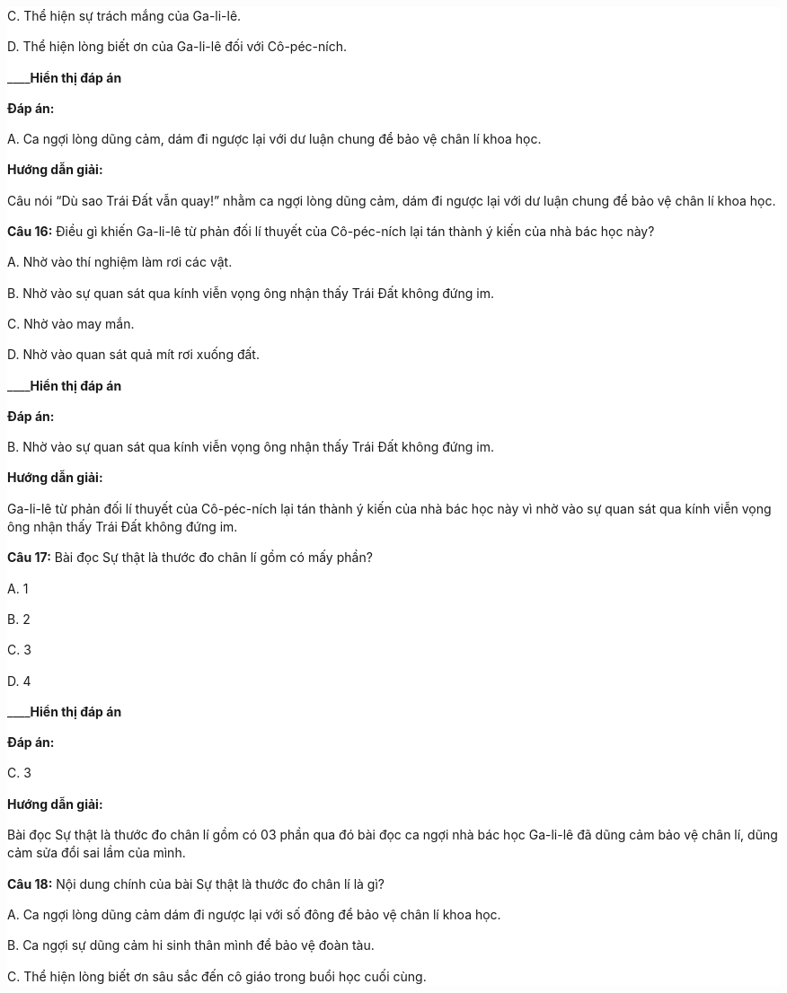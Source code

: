 C. Thể hiện sự trách mắng của Ga-li-lê.

D. Thể hiện lòng biết ơn của Ga-li-lê đối với Cô-péc-ních.

____**Hiển thị đáp án**

**Đáp án:**

A. Ca ngợi lòng dũng cảm, dám đi ngược lại với dư luận chung để bảo vệ chân lí khoa học.

**Hướng dẫn giải:**

Câu nói “Dù sao Trái Đất vẫn quay!” nhằm ca ngợi lòng dũng cảm, dám đi ngược lại với dư luận chung để bảo vệ chân lí khoa học.

**Câu 16:** Điều gì khiến Ga-li-lê từ phản đối lí thuyết của Cô-péc-ních lại tán thành ý kiến của nhà bác học này?

A. Nhờ vào thí nghiệm làm rơi các vật.

B. Nhờ vào sự quan sát qua kính viễn vọng ông nhận thấy Trái Đất không đứng im.

C. Nhờ vào may mắn.

D. Nhờ vào quan sát quả mít rơi xuống đất.

____**Hiển thị đáp án**

**Đáp án:**

B. Nhờ vào sự quan sát qua kính viễn vọng ông nhận thấy Trái Đất không đứng im.

**Hướng dẫn giải:**

Ga-li-lê từ phản đối lí thuyết của Cô-péc-ních lại tán thành ý kiến của nhà bác học này vì nhờ vào sự quan sát qua kính viễn vọng ông nhận thấy Trái Đất không đứng im.

**Câu 17:** Bài đọc Sự thật là thước đo chân lí gồm có mấy phần?

A. 1

B. 2

C. 3

D. 4

____**Hiển thị đáp án**

**Đáp án:**

C. 3

**Hướng dẫn giải:**

Bài đọc Sự thật là thước đo chân lí gồm có 03 phần qua đó bài đọc ca ngợi nhà bác học Ga-li-lê đã dũng cảm bảo vệ chân lí, dũng cảm sửa đổi sai lầm của mình.

**Câu 18:** Nội dung chính của bài Sự thật là thước đo chân lí là gì?

A. Ca ngợi lòng dũng cảm dám đi ngược lại với số đông để bảo vệ chân lí khoa học.

B. Ca ngợi sự dũng cảm hi sinh thân mình để bảo vệ đoàn tàu.

C. Thể hiện lòng biết ơn sâu sắc đến cô giáo trong buổi học cuối cùng.
